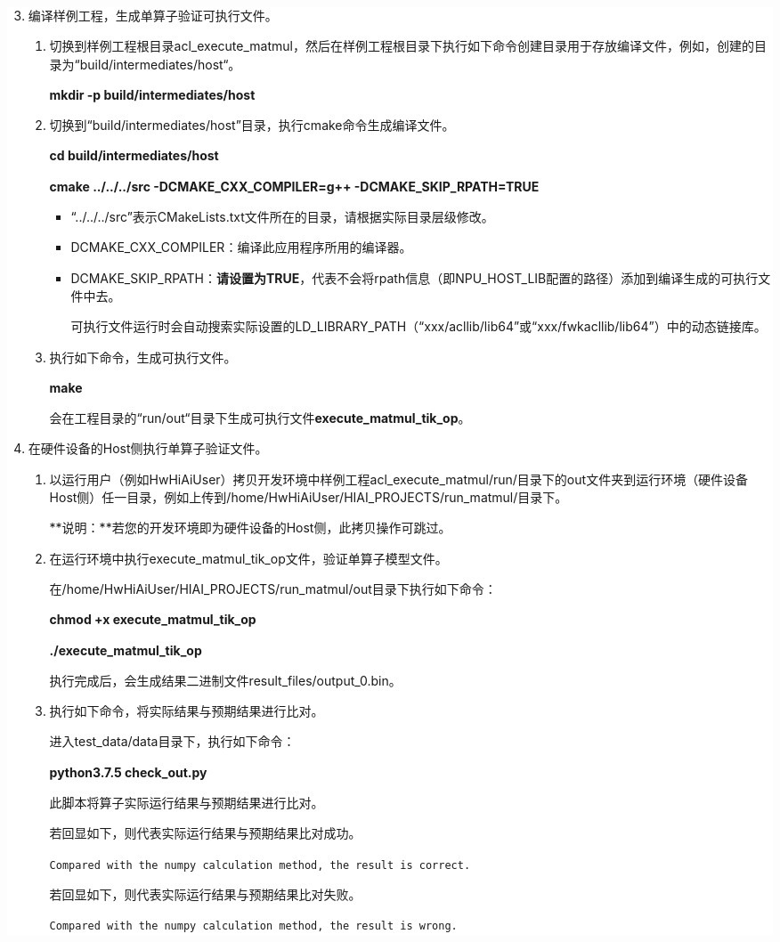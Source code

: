 3.  编译样例工程，生成单算子验证可执行文件。
    1.  切换到样例工程根目录acl\_execute\_matmul，然后在样例工程根目录下执行如下命令创建目录用于存放编译文件，例如，创建的目录为“build/intermediates/host“。

        **mkdir -p build/intermediates/host**

    2.  切换到“build/intermediates/host”目录，执行cmake命令生成编译文件。

        **cd build/intermediates/host**

        **cmake ../../../src -DCMAKE\_CXX\_COMPILER=g++ -DCMAKE\_SKIP\_RPATH=TRUE**

        -   “../../../src”表示CMakeLists.txt文件所在的目录，请根据实际目录层级修改。
        -   DCMAKE\_CXX\_COMPILER：编译此应用程序所用的编译器。
        -   DCMAKE\_SKIP\_RPATH：**请设置为TRUE**，代表不会将rpath信息（即NPU\_HOST\_LIB配置的路径）添加到编译生成的可执行文件中去。

            可执行文件运行时会自动搜索实际设置的LD\_LIBRARY\_PATH（“xxx/acllib/lib64”或“xxx/fwkacllib/lib64”）中的动态链接库。


    3.  执行如下命令，生成可执行文件。

        **make**

        会在工程目录的“run/out“目录下生成可执行文件**execute\_matmul\_tik\_op**。


4.  在硬件设备的Host侧执行单算子验证文件。
    1.  以运行用户（例如HwHiAiUser）拷贝开发环境中样例工程acl\_execute\_matmul/run/目录下的out文件夹到运行环境（硬件设备Host侧）任一目录，例如上传到/home/HwHiAiUser/HIAI\_PROJECTS/run\_matmul/目录下。

        **说明：**若您的开发环境即为硬件设备的Host侧，此拷贝操作可跳过。

    2.  在运行环境中执行execute\_matmul\_tik\_op文件，验证单算子模型文件。

        在/home/HwHiAiUser/HIAI\_PROJECTS/run\_matmul/out目录下执行如下命令：

        **chmod +x execute\_matmul\_tik\_op**

        **./execute\_matmul\_tik\_op**

        执行完成后，会生成结果二进制文件result\_files/output\_0.bin。

    3.  执行如下命令，将实际结果与预期结果进行比对。

        进入test\_data/data目录下，执行如下命令：

        **python3.7.5 check\_out.py**

        此脚本将算子实际运行结果与预期结果进行比对。

        若回显如下，则代表实际运行结果与预期结果比对成功。

        ```
        Compared with the numpy calculation method, the result is correct.
        ```

        若回显如下，则代表实际运行结果与预期结果比对失败。

        ```
        Compared with the numpy calculation method, the result is wrong.
        ```


